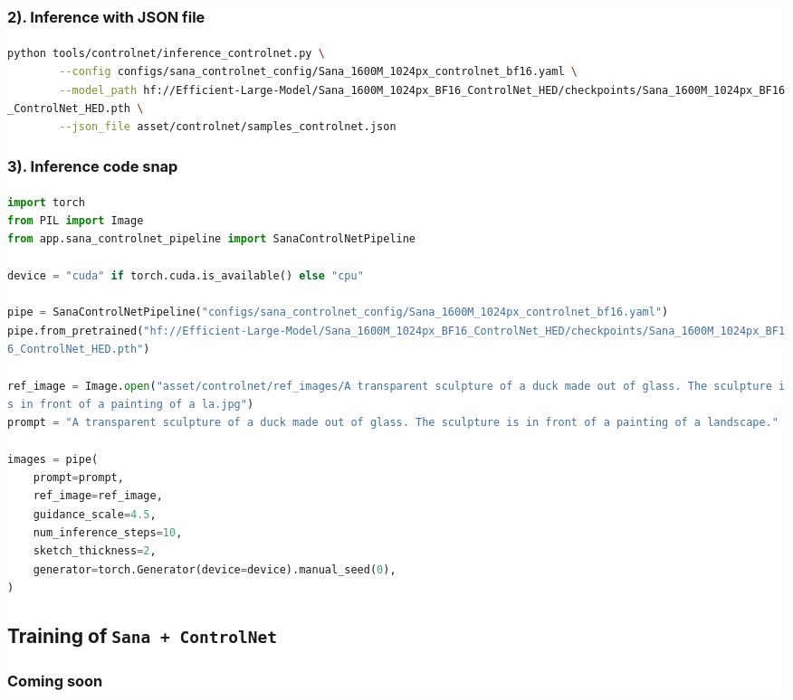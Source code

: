### 2). Inference with JSON file

```bash
python tools/controlnet/inference_controlnet.py \
        --config configs/sana_controlnet_config/Sana_1600M_1024px_controlnet_bf16.yaml \
        --model_path hf://Efficient-Large-Model/Sana_1600M_1024px_BF16_ControlNet_HED/checkpoints/Sana_1600M_1024px_BF16_ControlNet_HED.pth \
        --json_file asset/controlnet/samples_controlnet.json
```

### 3). Inference code snap

```python
import torch
from PIL import Image
from app.sana_controlnet_pipeline import SanaControlNetPipeline

device = "cuda" if torch.cuda.is_available() else "cpu"

pipe = SanaControlNetPipeline("configs/sana_controlnet_config/Sana_1600M_1024px_controlnet_bf16.yaml")
pipe.from_pretrained("hf://Efficient-Large-Model/Sana_1600M_1024px_BF16_ControlNet_HED/checkpoints/Sana_1600M_1024px_BF16_ControlNet_HED.pth")

ref_image = Image.open("asset/controlnet/ref_images/A transparent sculpture of a duck made out of glass. The sculpture is in front of a painting of a la.jpg")
prompt = "A transparent sculpture of a duck made out of glass. The sculpture is in front of a painting of a landscape."

images = pipe(
    prompt=prompt,
    ref_image=ref_image,
    guidance_scale=4.5,
    num_inference_steps=10,
    sketch_thickness=2,
    generator=torch.Generator(device=device).manual_seed(0),
)
```

## Training of `Sana + ControlNet`

### Coming soon
